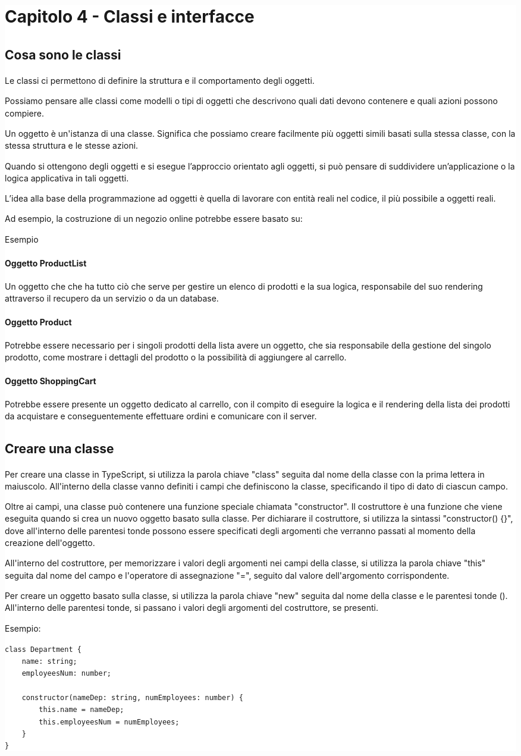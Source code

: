 <h1>Capitolo 4 - Classi e interfacce</h1>
<h2>Cosa sono le classi</h2>
<p>Le classi ci permettono di definire la struttura e il comportamento degli oggetti.</p>
<p>Possiamo pensare alle classi come modelli o tipi di oggetti che descrivono quali dati devono contenere e quali azioni possono compiere.</p>
<p>Un oggetto è un'istanza di una classe. Significa che possiamo creare facilmente più oggetti simili basati sulla stessa classe, con la stessa struttura e le stesse azioni.</p>
<p>Quando si ottengono degli oggetti e si esegue l’approccio orientato agli oggetti, si può pensare di suddividere un’applicazione o la logica applicativa in tali oggetti. </p>
<p>L’idea alla base della programmazione ad oggetti è quella di lavorare con entità reali nel codice, il più possibile a oggetti reali.</p>
<p>Ad esempio, la costruzione di un negozio online potrebbe essere basato su:</p>
<p> Esempio
<h4><b>Oggetto ProductList</b></h4>
<p>Un oggetto che che ha tutto ciò che serve per gestire un elenco di prodotti e la sua logica, responsabile del suo rendering attraverso il recupero da un servizio o da un database.</p>
<h4><b>Oggetto Product</b></h4>
<p>Potrebbe essere necessario per i singoli prodotti della lista avere un oggetto, che sia responsabile della gestione del singolo prodotto, come mostrare i dettagli del prodotto o la possibilità di aggiungere al carrello.</p>
<h4><b>Oggetto ShoppingCart</b></h4>
<p>Potrebbe essere presente un oggetto dedicato al carrello, con il compito di eseguire la logica e il rendering della lista dei prodotti da acquistare e conseguentemente effettuare ordini e comunicare con il server. </p>

<h2>Creare una classe</h2>
<p>Per creare una classe in TypeScript, si utilizza la parola chiave "class" seguita dal nome della classe con la prima lettera in maiuscolo. All'interno della classe vanno definiti i campi che definiscono la classe, specificando il tipo di dato di ciascun campo.</p>
<p>Oltre ai campi, una classe può contenere una funzione speciale chiamata "constructor". Il costruttore è una funzione che viene eseguita quando si crea un nuovo oggetto basato sulla classe. Per dichiarare il costruttore, si utilizza la sintassi "constructor() {}", dove all'interno delle parentesi tonde possono essere specificati degli argomenti che verranno passati al momento della creazione dell'oggetto.</p>
<p>All'interno del costruttore, per memorizzare i valori degli argomenti nei campi della classe, si utilizza la parola chiave "this" seguita dal nome del campo e l'operatore di assegnazione "=", seguito dal valore dell'argomento corrispondente.</p>
<p>Per creare un oggetto basato sulla classe, si utilizza la parola chiave "new" seguita dal nome della classe e le parentesi tonde (). All'interno delle parentesi tonde, si passano i valori degli argomenti del costruttore, se presenti.</p>
<p>
Esempio:

    class Department {
        name: string;
        employeesNum: number;

        constructor(nameDep: string, numEmployees: number) {
            this.name = nameDep;
            this.employeesNum = numEmployees;
        }
    }
